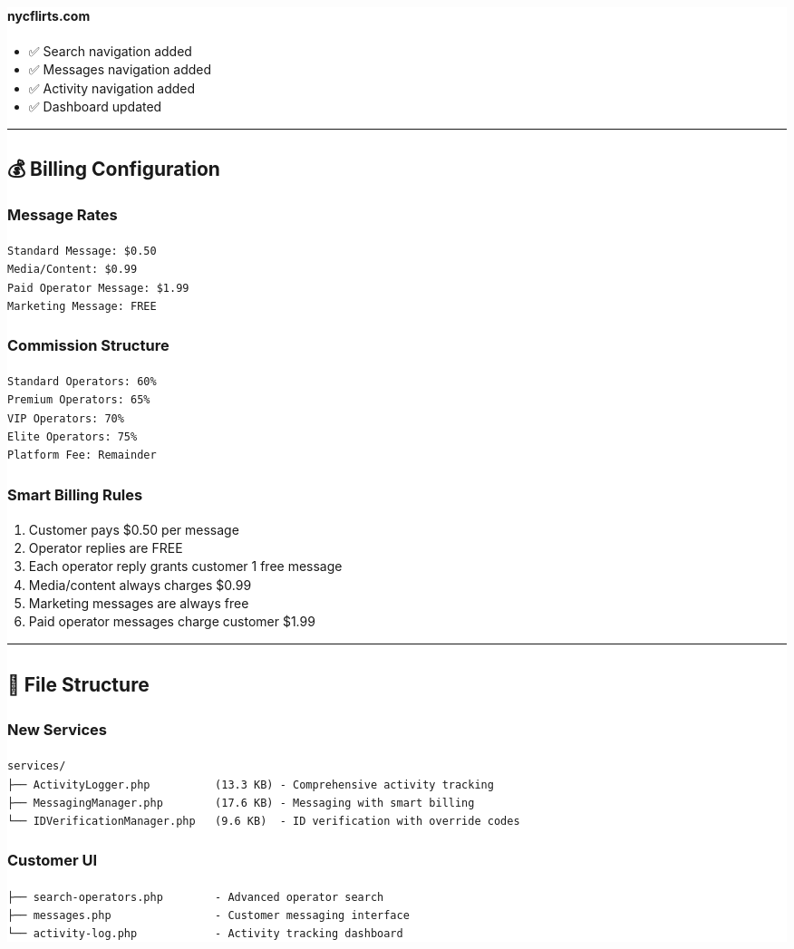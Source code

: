#### nycflirts.com
- ✅ Search navigation added
- ✅ Messages navigation added
- ✅ Activity navigation added
- ✅ Dashboard updated

---

## 💰 Billing Configuration

### Message Rates
```
Standard Message: $0.50
Media/Content: $0.99
Paid Operator Message: $1.99
Marketing Message: FREE
```

### Commission Structure
```
Standard Operators: 60%
Premium Operators: 65%
VIP Operators: 70%
Elite Operators: 75%
Platform Fee: Remainder
```

### Smart Billing Rules
1. Customer pays $0.50 per message
2. Operator replies are FREE
3. Each operator reply grants customer 1 free message
4. Media/content always charges $0.99
5. Marketing messages are always free
6. Paid operator messages charge customer $1.99

---

## 📁 File Structure

### New Services
```
services/
├── ActivityLogger.php          (13.3 KB) - Comprehensive activity tracking
├── MessagingManager.php        (17.6 KB) - Messaging with smart billing
└── IDVerificationManager.php   (9.6 KB)  - ID verification with override codes
```

### Customer UI
```
├── search-operators.php        - Advanced operator search
├── messages.php                - Customer messaging interface
└── activity-log.php            - Activity tracking dashboard
```
